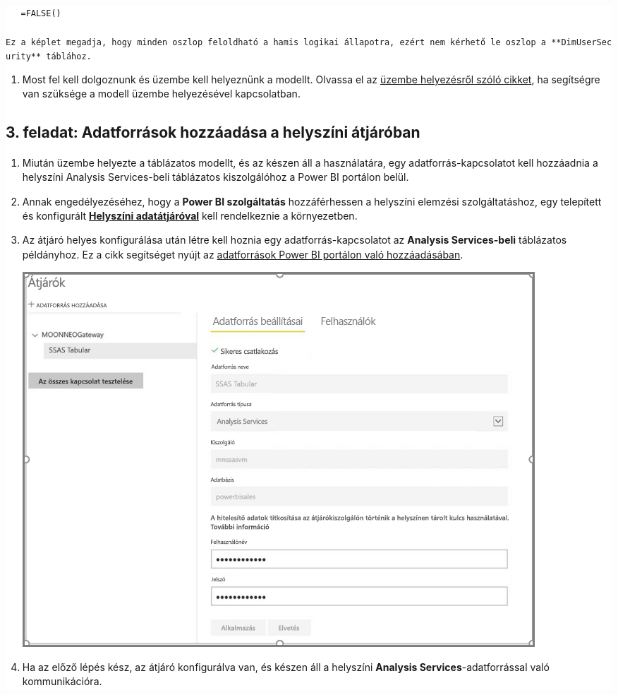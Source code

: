        =FALSE()

    Ez a képlet megadja, hogy minden oszlop feloldható a hamis logikai állapotra, ezért nem kérhető le oszlop a **DimUserSecurity** táblához.
1. Most fel kell dolgoznunk és üzembe kell helyeznünk a modellt. Olvassa el az [üzembe helyezésről szóló cikket](https://msdn.microsoft.com/library/hh231693.aspx), ha segítségre van szüksége a modell üzembe helyezésével kapcsolatban.

## <a name="task-3-adding-data-sources-within-your-on-premises-data-gateway"></a>3. feladat: Adatforrások hozzáadása a helyszíni átjáróban
1. Miután üzembe helyezte a táblázatos modellt, és az készen áll a használatára, egy adatforrás-kapcsolatot kell hozzáadnia a helyszíni Analysis Services-beli táblázatos kiszolgálóhoz a Power BI portálon belül.
2. Annak engedélyezéséhez, hogy a **Power BI szolgáltatás** hozzáférhessen a helyszíni elemzési szolgáltatáshoz, egy telepített és konfigurált **[Helyszíni adatátjáróval](service-gateway-onprem.md)** kell rendelkeznie a környezetben.
3. Az átjáró helyes konfigurálása után létre kell hoznia egy adatforrás-kapcsolatot az **Analysis Services-beli** táblázatos példányhoz. Ez a cikk segítséget nyújt az [adatforrások Power BI portálon való hozzáadásában](service-gateway-enterprise-manage-ssas.md).
   
   ![](media/desktop-tutorial-row-level-security-onprem-ssas-tabular/pbi_gateway.png)
4. Ha az előző lépés kész, az átjáró konfigurálva van, és készen áll a helyszíni **Analysis Services**-adatforrással való kommunikációra.
